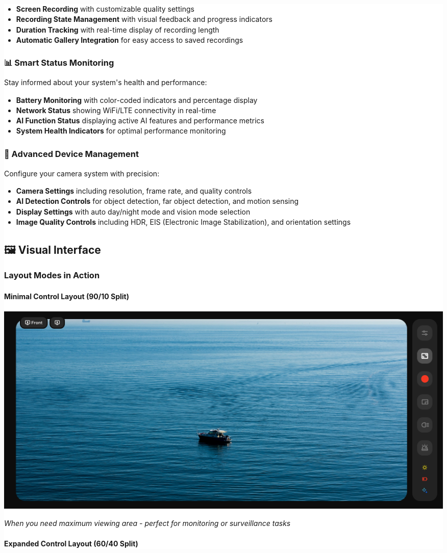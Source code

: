 - **Screen Recording** with customizable quality settings
- **Recording State Management** with visual feedback and progress indicators
- **Duration Tracking** with real-time display of recording length
- **Automatic Gallery Integration** for easy access to saved recordings

### 📊 Smart Status Monitoring
Stay informed about your system's health and performance:

- **Battery Monitoring** with color-coded indicators and percentage display
- **Network Status** showing WiFi/LTE connectivity in real-time
- **AI Function Status** displaying active AI features and performance metrics
- **System Health Indicators** for optimal performance monitoring

### 🔧 Advanced Device Management
Configure your camera system with precision:

- **Camera Settings** including resolution, frame rate, and quality controls
- **AI Detection Controls** for object detection, far object detection, and motion sensing
- **Display Settings** with auto day/night mode and vision mode selection
- **Image Quality Controls** including HDR, EIS (Electronic Image Stabilization), and orientation settings

## 🖼️ Visual Interface

### Layout Modes in Action

#### Minimal Control Layout (90/10 Split)
![Minimal Control Layout](docs/images/layout-minimal.png)

*When you need maximum viewing area - perfect for monitoring or surveillance tasks*

#### Expanded Control Layout (60/40 Split)